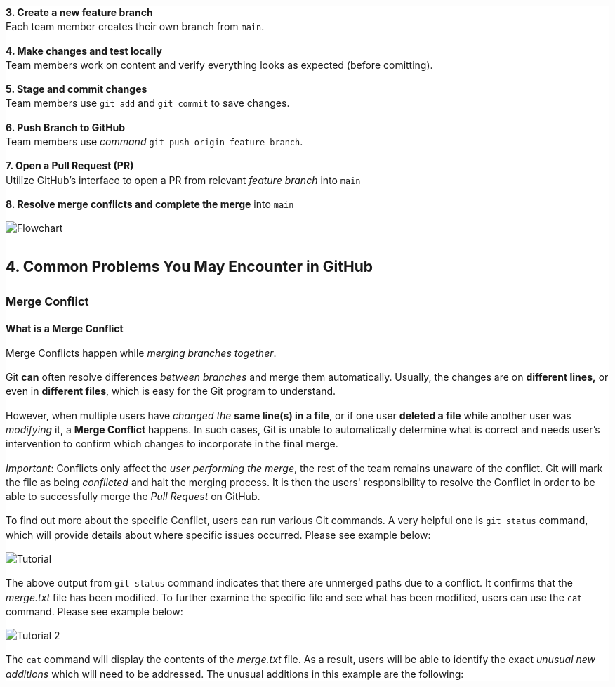 **3. Create a new feature branch**    
Each team member creates their own branch from `main`.  

**4. Make changes and test locally**    
Team members work on content and verify everything looks as expected (before comitting).    

**5. Stage and commit changes**    
Team members use `git add` and `git commit` to save changes.     

**6. Push Branch to GitHub**    
Team members use *command* `git push origin feature-branch`.  

**7. Open a Pull Request (PR)**    
Utilize GitHub’s interface to open a PR from relevant *feature branch* into `main`   

**8. Resolve merge conflicts and complete the merge** into `main`  

![Flowchart](https://github.com/lisas-trial/SAPtask/blob/13c49147b38a0a441049345d374baa6975a7be2f/Flowcharts.jpeg) 
  
## **4. Common Problems You May Encounter in GitHub**

### **Merge Conflict**   

**What is a Merge Conflict**   

Merge Conflicts happen while *merging branches together*.   

Git **can** often resolve differences *between branches* and merge them automatically. Usually, the changes are on **different lines,** or even in **different files**, which is easy for the Git program to understand.  

However, when multiple users have *changed the* **same line(s) in a file**, or if one user **deleted a file** while another user was *modifying* it, a **Merge Conflict** happens. In such cases, Git is unable to automatically determine what is correct and needs user’s intervention to confirm which changes to incorporate in the final merge. 

*Important*: Conflicts only affect the *user performing the merge*, the rest of the team remains unaware of the conflict. Git will mark the file as being *conflicted* and halt the merging process. It is then the users' responsibility to resolve the Conflict in order to be able to successfully merge the *Pull Request* on GitHub.

To find out more about the specific Conflict, users can run various Git commands. A very helpful one is `git status` command, which will provide details about where specific issues occurred. Please see example below:  

![Tutorial](https://github.com/lisas-trial/SAPtask/blob/5a6f2d0a492c53d272de539974a14191d38d615b/Git_merge_conflicts___Atlassian_Git_Tutorial.jpg)

The above output from `git status` command indicates that there are unmerged paths due to a conflict. It confirms that the *merge.txt* file has been modified. To further examine the specific file and see what has been modified, users can use the `cat` command. Please see example below:

![Tutorial 2](https://github.com/lisas-trial/SAPtask/blob/841946d4f8fb94779517020989dc1e98a6aea1cc/Git_merge_conflicts___Atlassian_Git_Tutorial2.jpg)

The `cat` command will display the contents of the *merge.txt* file. As a result, users will be able to identify the exact *unusual new additions* which will need to be addressed. The unusual additions in this example are the following:
